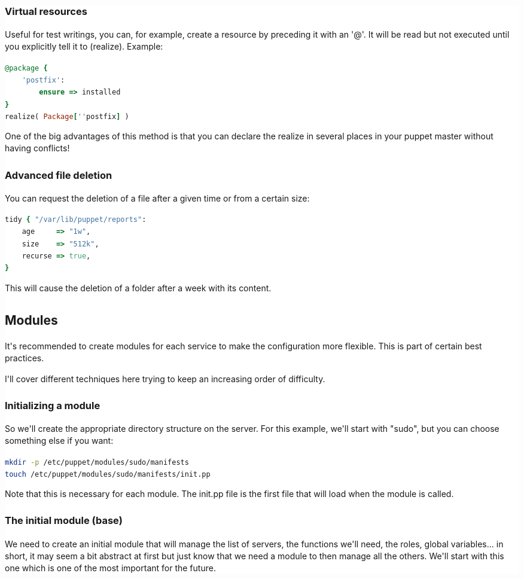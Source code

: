 ### Virtual resources

Useful for test writings, you can, for example, create a resource by preceding it with an '@'. It will be read but not executed until you explicitly tell it to (realize). Example:

```ruby
@package {
    'postfix':
        ensure => installed
}
realize( Package[''postfix] )
```

One of the big advantages of this method is that you can declare the realize in several places in your puppet master without having conflicts!

### Advanced file deletion

You can request the deletion of a file after a given time or from a certain size:

```ruby
tidy { "/var/lib/puppet/reports":
    age     => "1w",
    size    => "512k",
    recurse => true,
}
```

This will cause the deletion of a folder after a week with its content.

## Modules

It's recommended to create modules for each service to make the configuration more flexible. This is part of certain best practices.

I'll cover different techniques here trying to keep an increasing order of difficulty.

### Initializing a module

So we'll create the appropriate directory structure on the server. For this example, we'll start with "sudo", but you can choose something else if you want:

```bash
mkdir -p /etc/puppet/modules/sudo/manifests
touch /etc/puppet/modules/sudo/manifests/init.pp
```

Note that this is necessary for each module. The init.pp file is the first file that will load when the module is called.

### The initial module (base)

We need to create an initial module that will manage the list of servers, the functions we'll need, the roles, global variables... in short, it may seem a bit abstract at first but just know that we need a module to then manage all the others. We'll start with this one which is one of the most important for the future.

